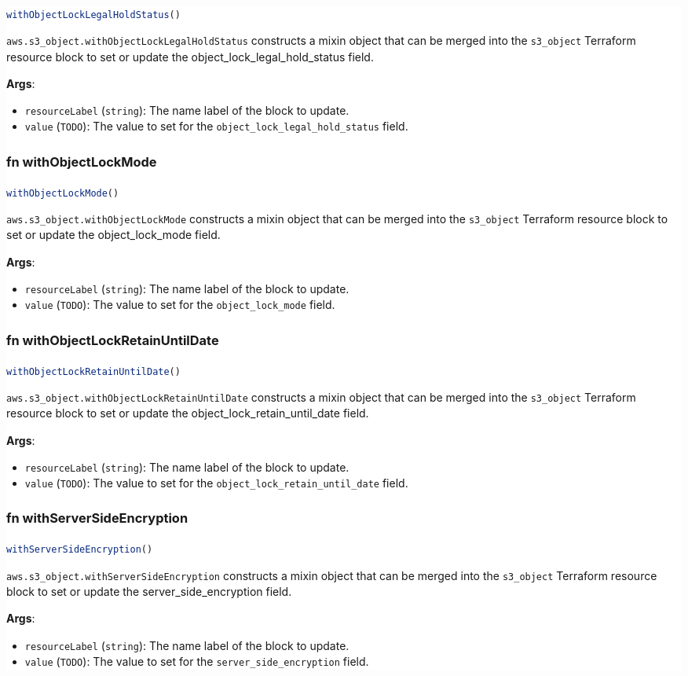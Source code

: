 ```ts
withObjectLockLegalHoldStatus()
```

`aws.s3_object.withObjectLockLegalHoldStatus` constructs a mixin object that can be merged into the `s3_object`
Terraform resource block to set or update the object_lock_legal_hold_status field.



**Args**:
  - `resourceLabel` (`string`): The name label of the block to update.
  - `value` (`TODO`): The value to set for the `object_lock_legal_hold_status` field.


### fn withObjectLockMode

```ts
withObjectLockMode()
```

`aws.s3_object.withObjectLockMode` constructs a mixin object that can be merged into the `s3_object`
Terraform resource block to set or update the object_lock_mode field.



**Args**:
  - `resourceLabel` (`string`): The name label of the block to update.
  - `value` (`TODO`): The value to set for the `object_lock_mode` field.


### fn withObjectLockRetainUntilDate

```ts
withObjectLockRetainUntilDate()
```

`aws.s3_object.withObjectLockRetainUntilDate` constructs a mixin object that can be merged into the `s3_object`
Terraform resource block to set or update the object_lock_retain_until_date field.



**Args**:
  - `resourceLabel` (`string`): The name label of the block to update.
  - `value` (`TODO`): The value to set for the `object_lock_retain_until_date` field.


### fn withServerSideEncryption

```ts
withServerSideEncryption()
```

`aws.s3_object.withServerSideEncryption` constructs a mixin object that can be merged into the `s3_object`
Terraform resource block to set or update the server_side_encryption field.



**Args**:
  - `resourceLabel` (`string`): The name label of the block to update.
  - `value` (`TODO`): The value to set for the `server_side_encryption` field.

